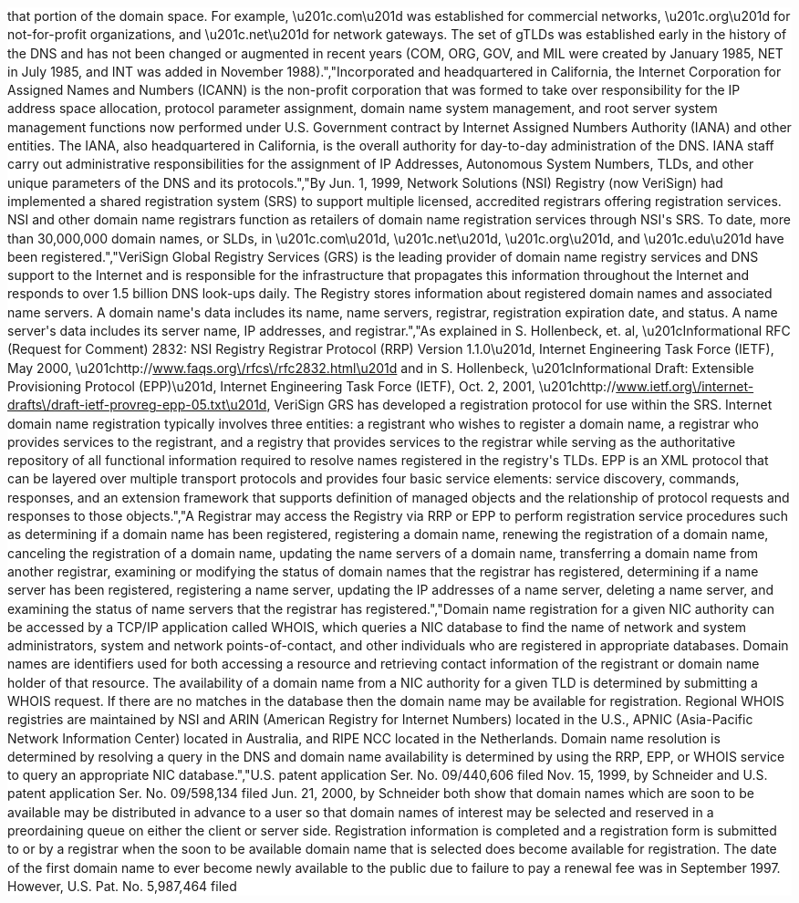that portion of the domain space. For example, \u201c.com\u201d was established for commercial networks, \u201c.org\u201d for not-for-profit organizations, and \u201c.net\u201d for network gateways. The set of gTLDs was established early in the history of the DNS and has not been changed or augmented in recent years (COM, ORG, GOV, and MIL were created by January 1985, NET in July 1985, and INT was added in November 1988).","Incorporated and headquartered in California, the Internet Corporation for Assigned Names and Numbers (ICANN) is the non-profit corporation that was formed to take over responsibility for the IP address space allocation, protocol parameter assignment, domain name system management, and root server system management functions now performed under U.S. Government contract by Internet Assigned Numbers Authority (IANA) and other entities. The IANA, also headquartered in California, is the overall authority for day-to-day administration of the DNS. IANA staff carry out administrative responsibilities for the assignment of IP Addresses, Autonomous System Numbers, TLDs, and other unique parameters of the DNS and its protocols.","By Jun. 1, 1999, Network Solutions (NSI) Registry (now VeriSign) had implemented a shared registration system (SRS) to support multiple licensed, accredited registrars offering registration services. NSI and other domain name registrars function as retailers of domain name registration services through NSI's SRS. To date, more than 30,000,000 domain names, or SLDs, in \u201c.com\u201d, \u201c.net\u201d, \u201c.org\u201d, and \u201c.edu\u201d have been registered.","VeriSign Global Registry Services (GRS) is the leading provider of domain name registry services and DNS support to the Internet and is responsible for the infrastructure that propagates this information throughout the Internet and responds to over 1.5 billion DNS look-ups daily. The Registry stores information about registered domain names and associated name servers. A domain name's data includes its name, name servers, registrar, registration expiration date, and status. A name server's data includes its server name, IP addresses, and registrar.","As explained in S. Hollenbeck, et. al, \u201cInformational RFC (Request for Comment) 2832: NSI Registry Registrar Protocol (RRP) Version 1.1.0\u201d, Internet Engineering Task Force (IETF), May 2000, \u201chttp:\/\/www.faqs.org\/rfcs\/rfc2832.html\u201d and in S. Hollenbeck, \u201cInformational Draft: Extensible Provisioning Protocol (EPP)\u201d, Internet Engineering Task Force (IETF), Oct. 2, 2001, \u201chttp:\/\/www.ietf.org\/internet-drafts\/draft-ietf-provreg-epp-05.txt\u201d, VeriSign GRS has developed a registration protocol for use within the SRS. Internet domain name registration typically involves three entities: a registrant who wishes to register a domain name, a registrar who provides services to the registrant, and a registry that provides services to the registrar while serving as the authoritative repository of all functional information required to resolve names registered in the registry's TLDs. EPP is an XML protocol that can be layered over multiple transport protocols and provides four basic service elements: service discovery, commands, responses, and an extension framework that supports definition of managed objects and the relationship of protocol requests and responses to those objects.","A Registrar may access the Registry via RRP or EPP to perform registration service procedures such as determining if a domain name has been registered, registering a domain name, renewing the registration of a domain name, canceling the registration of a domain name, updating the name servers of a domain name, transferring a domain name from another registrar, examining or modifying the status of domain names that the registrar has registered, determining if a name server has been registered, registering a name server, updating the IP addresses of a name server, deleting a name server, and examining the status of name servers that the registrar has registered.","Domain name registration for a given NIC authority can be accessed by a TCP\/IP application called WHOIS, which queries a NIC database to find the name of network and system administrators, system and network points-of-contact, and other individuals who are registered in appropriate databases. Domain names are identifiers used for both accessing a resource and retrieving contact information of the registrant or domain name holder of that resource. The availability of a domain name from a NIC authority for a given TLD is determined by submitting a WHOIS request. If there are no matches in the database then the domain name may be available for registration. Regional WHOIS registries are maintained by NSI and ARIN (American Registry for Internet Numbers) located in the U.S., APNIC (Asia-Pacific Network Information Center) located in Australia, and RIPE NCC located in the Netherlands. Domain name resolution is determined by resolving a query in the DNS and domain name availability is determined by using the RRP, EPP, or WHOIS service to query an appropriate NIC database.","U.S. patent application Ser. No. 09\/440,606 filed Nov. 15, 1999, by Schneider and U.S. patent application Ser. No. 09\/598,134 filed Jun. 21, 2000, by Schneider both show that domain names which are soon to be available may be distributed in advance to a user so that domain names of interest may be selected and reserved in a preordaining queue on either the client or server side. Registration information is completed and a registration form is submitted to or by a registrar when the soon to be available domain name that is selected does become available for registration. The date of the first domain name to ever become newly available to the public due to failure to pay a renewal fee was in September 1997. However, U.S. Pat. No. 5,987,464 filed